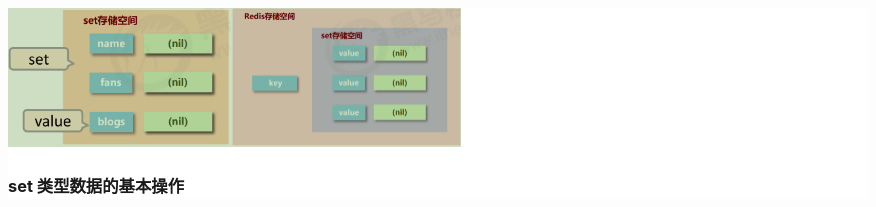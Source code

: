 <img src="./assets/image-20240108091833788.png" alt="image-20240108091833788" style="zoom:33%;" /><img src="./assets/image-20240108091908587.png" alt="image-20240108091908587" style="zoom: 25%;" />

### **set 类型数据的基本操作**
